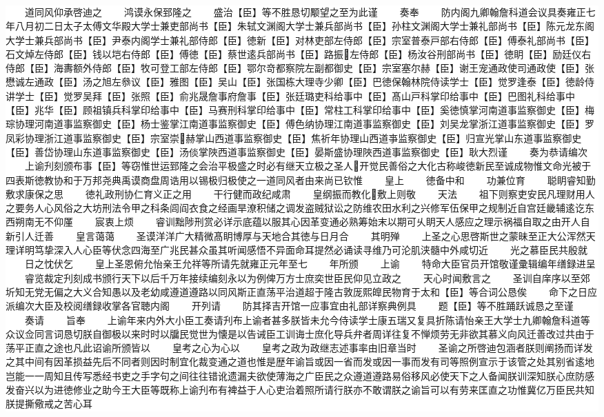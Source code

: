 　　道同风仰承啓迪之
　　鸿谟永保郅隆之
　　盛治【臣】等不胜恳切颙望之至为此谨
　　奏奉
　　防内阁九卿翰詹科道会议具奏雍正七年八月初二日太子太傅文华殿大学士兼吏部尚书【臣】朱轼文渊阁大学士兼兵部尚书【臣】孙柱文渊阁大学士兼礼部尚书【臣】陈元龙东阁大学士兼兵部尚书【臣】尹泰内阁学士兼礼部侍郎【臣】徳新【臣】对林吏部左侍郎【臣】宗室普泰戸部右侍郎【臣】傅泰礼部尚书【臣】石文焯左侍郎【臣】钱以垲右侍郎【臣】傅徳【臣】蔡世逺兵部尚书【臣】路振左侍郎【臣】杨汝谷刑部尚书【臣】徳眀【臣】励廷仪右侍郎【臣】海夀额外侍郎【臣】牧可登工部左侍郎【臣】鄂尔竒都察院左副都御史【臣】宗室塞尔赫【臣】谢王宠通政使司通政使【臣】张懋诚左通政【臣】汤之旭左叅议【臣】雅图【臣】吴山【臣】张国栋大理寺少卿【臣】巴徳保翰林院侍读学士【臣】觉罗逢泰【臣】徳龄侍讲学士【臣】觉罗吴拜【臣】张照【臣】俞兆晟詹事府詹事【臣】张廷璐吏科给事中【臣】髙山戸科掌印给事中【臣】巴图礼科给事中【臣】兆华【臣】顾祖镇兵科掌印给事中【臣】马赛刑科掌印给事中【臣】常柱工科掌印给事中【臣】奚徳慎掌河南道事监察御史【臣】梅琮协理河南道事监察御史【臣】杨士鉴掌江南道事监察御史【臣】傅色纳协理江南道事监察御史【臣】刘吴龙掌浙江道事监察御史【臣】罗凤彩协理浙江道事监察御史【臣】宗室崇赫掌山西道事监察御史【臣】焦祈年协理山西道亊监察御史【臣】归宣光掌山东道事监察御史【臣】善岱协理山东道事监察御史【臣】汤倓掌陜西道事监察御史【臣】晏斯盛协理陜西道事监察御史【臣】耿大烈谨
　　奏为恭请编次
　　上谕刋刻颁布事【臣】等窃惟世运郅隆之会治平极盛之时必有继天立极之圣人开觉民善俗之大化古称峻徳新民至诚成物惟文命光被于四表斯徳教协和于万邦尧典禹谟商盘周诰用以锡极归极使之一道同风者由来尚已钦惟
　　皇上
　　徳备中和
　　功兼位育
　　聪眀睿知勤敷求康保之思
　　徳礼政刑协仁育义正之用
　　干行健而政纪咸肃
　　皇纲振而教化敷上则敬
　　天法
　　祖下则察吏安民凡理财用人之要务人心风俗之大坊刑法令甲之科条闾阎衣食之经画旱潦积储之调发盗贼狱讼之防维农田水利之兴修军伍保甲之规制近自宫廷畿辅逺讫东西朔南无不仰厪
　　宸衷上烦
　　睿训黜陟刑赏必详示底蕴以服其心因革变通必熟筹始末以期可乆眀天人感应之理示祸福自取之由开人自新引人迁善
　　皇言蔼蔼
　　圣谟洋洋广大精微髙眀博厚与天地合其徳与日月合
　　其明殚
　　上圣之心思啓斯世之蒙昧至正大公浑然天理详明笃挚深入人心臣等伏念四海至广兆民甚众虽其听闻感悟不异面命耳提然必诵读寻维乃可沦肌浃髓中外咸切近
　　光之慕臣民共殷就
　　日之忱伏乞
　　皇上圣恩俯允怡亲王允祥等所请先就雍正元年至七
　　年所颁
　　上谕
　　特命大臣官员开馆敬谨彚辑编年缮録进呈
　　睿览裁定刋刻成书颁行天下以后千万年接续编刻永以为例俾万方士庶奕世臣民仰见立政之
　　天心时闻敷言之
　　圣训自庠序以至郊圻知无党无偏之大义合知愚以及老幼咸遵道遵路以同风斯正直荡平治道超于隆古敦厐熙皥民物育于太和【臣】等合词公恳俟
　　命下之日应派编次大臣及校阅缮録收掌各官聴内阁
　　开列请
　　防其择吉开馆一应事宜由礼部详察典例具
　　题【臣】等不胜踊跃诚恳之至谨
　　奏请
　　旨奉
　　上谕年来内外大小臣工奏请刋布上谕者甚多朕皆未允今侍读学士康五瑞又复具折陈请怡亲王大学士九卿翰詹科道等众议佥同言词恳切朕自御极以来时时以牖民觉世为懐是以告诫臣工训诲士庶化导兵弁者周详往复不惮烦劳无非欲其慕义向风迁善改过共由于荡平正直之途也凡此诏谕所颁皆以
　　皇考之心为心以
　　皇考之政为政继志述事率由旧章当时
　　圣谕之所啓迪包涵者朕则阐扬而详发之其中间有因革损益先后不同者则因时制宜化裁变通之道也惟是歴年谕旨或因一省而发或因一事而发有司等照例宣示于该管之处其别省逺地岂能一一周知且传写悉经书吏之手字句之间往往错讹遗漏夫欲使薄海之广臣民之众遵道遵路易俗移风必使天下之人备闻朕训深知朕心庶防感发奋兴以为进徳修业之助今王大臣等既称上谕刋布有裨益于人心吏治着照所请行朕亦不敢谓朕之谕旨可以有劳来匡直之功惟冀亿万臣民共知朕提撕儆戒之苦心耳
